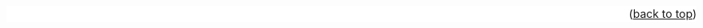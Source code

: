<p align="right">(<a href="#readme-top">back to top</a>)</p>





[contributors-shield]: https://img.shields.io/github/contributors/othneildrew/Best-README-Template.svg?style=for-the-badge
[contributors-url]: https://github.com/othneildrew/Best-README-Template/graphs/contributors
[forks-shield]: https://img.shields.io/github/forks/othneildrew/Best-README-Template.svg?style=for-the-badge
[forks-url]: https://github.com/othneildrew/Best-README-Template/network/members
[stars-shield]: https://img.shields.io/github/stars/othneildrew/Best-README-Template.svg?style=for-the-badge
[stars-url]: https://github.com/othneildrew/Best-README-Template/stargazers
[issues-shield]: https://img.shields.io/github/issues/othneildrew/Best-README-Template.svg?style=for-the-badge
[issues-url]: https://github.com/othneildrew/Best-README-Template/issues
[license-shield]: https://img.shields.io/github/license/othneildrew/Best-README-Template.svg?style=for-the-badge
[license-url]: https://github.com/othneildrew/Best-README-Template/blob/master/LICENSE.txt
[linkedin-shield]: https://img.shields.io/badge/-LinkedIn-black.svg?style=for-the-badge&logo=linkedin&colorB=555
[linkedin-url]: https://linkedin.com/in/othneildrew
[product-screenshot]: images/screenshot.png
[Next.js]: https://img.shields.io/badge/next.js-000000?style=for-the-badge&logo=nextdotjs&logoColor=white
[Next-url]: https://nextjs.org/
[React.js]: https://img.shields.io/badge/React-20232A?style=for-the-badge&logo=react&logoColor=61DAFB
[React-url]: https://reactjs.org/
[Vue.js]: https://img.shields.io/badge/Vue.js-35495E?style=for-the-badge&logo=vuedotjs&logoColor=4FC08D
[Vue-url]: https://vuejs.org/
[Angular.io]: https://img.shields.io/badge/Angular-DD0031?style=for-the-badge&logo=angular&logoColor=white
[Angular-url]: https://angular.io/
[Svelte.dev]: https://img.shields.io/badge/Svelte-4A4A55?style=for-the-badge&logo=svelte&logoColor=FF3E00
[Svelte-url]: https://svelte.dev/
[Laravel.com]: https://img.shields.io/badge/Laravel-FF2D20?style=for-the-badge&logo=laravel&logoColor=white
[Laravel-url]: https://laravel.com
[Bootstrap.com]: https://img.shields.io/badge/Bootstrap-563D7C?style=for-the-badge&logo=bootstrap&logoColor=white
[Bootstrap-url]: https://getbootstrap.com
[JQuery.com]: https://img.shields.io/badge/jQuery-0769AD?style=for-the-badge&logo=jquery&logoColor=white
[JQuery-url]: https://jquery.com 
[LangChain.com]: https://img.shields.io/badge/langchain-228B22?style=for-the-badge&logo=langchain&logoColor=white
[LangChain-url]: https://langchain.com
[LangGraph.com]: https://img.shields.io/badge/langgraph-228B22?style=for-the-badge&logo=langchain&logoColor=white
[LangGraph-url]: https://langchain.com/langgraph
[OpenWebUI.com]: https://img.shields.io/badge/open%20webui-A9A9A9?style=for-the-badge&logo=openwebui&logoColor=white
[OpenWebUI-url]: https://openwebui.com
[VLLM.com]: https://img.shields.io/badge/vllm-FFA500?style=for-the-badge&logo=vllm&logoColor=white
[VLLM-url]: https://docs.vllm.ai
[Pipelines.com]: https://img.shields.io/badge/pipelines-A9A9A9?style=for-the-badge&logo=pipelines&logoColor=white
[Pipelines-url]: https://github.com/open-webui/pipelines
[Chroma.com]: https://img.shields.io/badge/chroma-FFFF00?style=for-the-badge&logo=chroma&logoColor=white
[Chroma-url]: https://trychroma.com
[ngrok.com]: https://img.shields.io/badge/ngrok-000080?style=for-the-badge&logo=ngrok&logoColor=white
[ngrok-url]: https://ngrok.com
